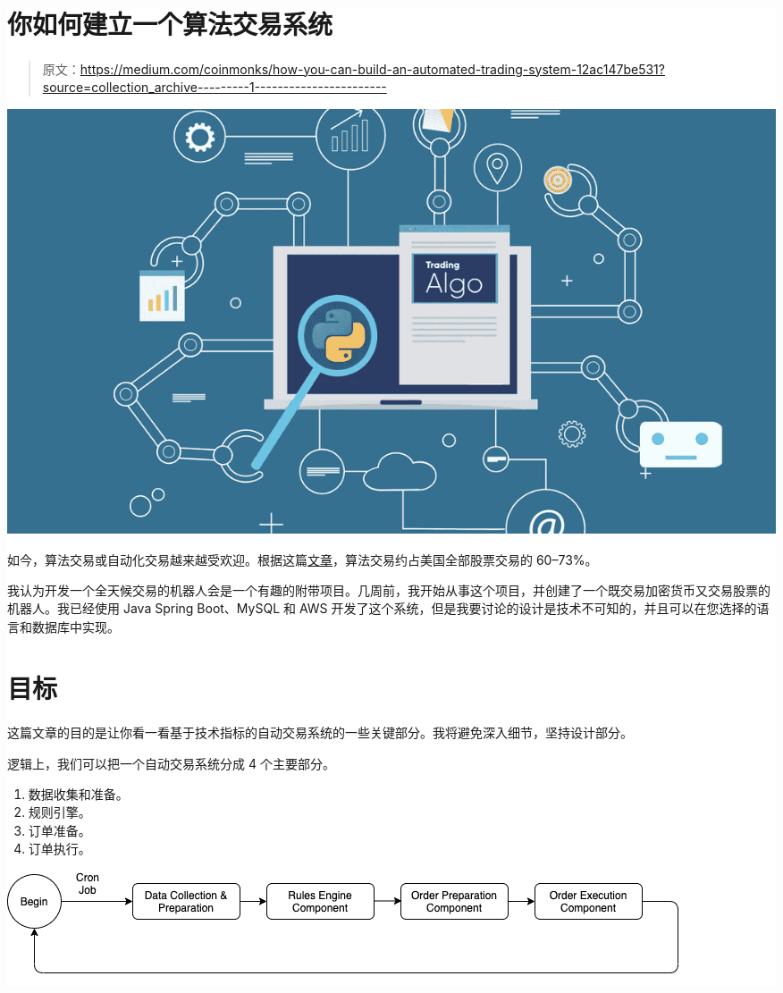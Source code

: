 # 你如何建立一个算法交易系统

> 原文：<https://medium.com/coinmonks/how-you-can-build-an-automated-trading-system-12ac147be531?source=collection_archive---------1----------------------->

![](img/181f8f43613b303746e66a101992fdf5.png)

如今，算法交易或自动化交易越来越受欢迎。根据这篇[文章](https://www.businesswire.com/news/home/20190205005634/en/Global-Algorithmic-Trading-Market-Surpass-21685.53-Million#:~:text=Algorithmic%20trading%20is%20responsible%20for,of%20all%20U.S.%20equity%20trading.&text=In%202017%2C%20finance%20and%20insurance,the%20U.S.%20gross%20domestic%20product.)，算法交易约占美国全部股票交易的 60–73%。

我认为开发一个全天候交易的机器人会是一个有趣的附带项目。几周前，我开始从事这个项目，并创建了一个既交易加密货币又交易股票的机器人。我已经使用 Java Spring Boot、MySQL 和 AWS 开发了这个系统，但是我要讨论的设计是技术不可知的，并且可以在您选择的语言和数据库中实现。

# **目标**

这篇文章的目的是让你看一看基于技术指标的自动交易系统的一些关键部分。我将避免深入细节，坚持设计部分。

逻辑上，我们可以把一个自动交易系统分成 4 个主要部分。

1.  数据收集和准备。
2.  规则引擎。
3.  订单准备。
4.  订单执行。

![](img/91cd76d2a08222a04272f5886f201738.png)
